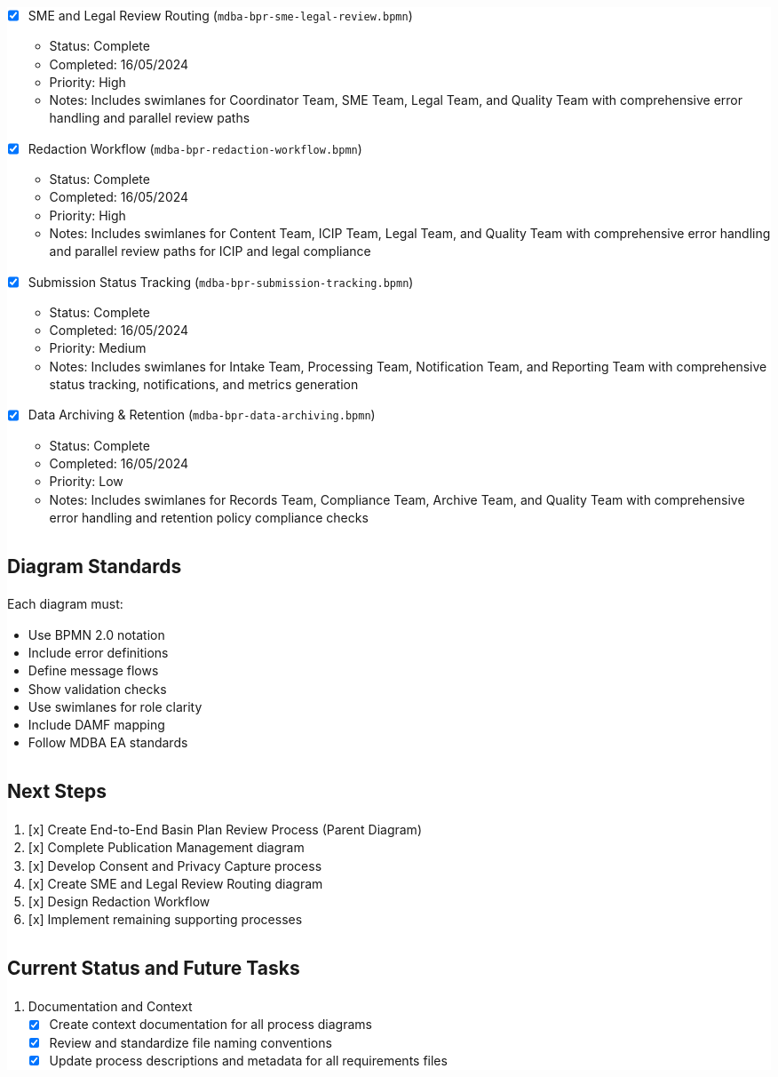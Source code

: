 - [x] SME and Legal Review Routing (`mdba-bpr-sme-legal-review.bpmn`)
  - Status: Complete
  - Completed: 16/05/2024
  - Priority: High
  - Notes: Includes swimlanes for Coordinator Team, SME Team, Legal Team, and Quality Team with comprehensive error handling and parallel review paths

- [x] Redaction Workflow (`mdba-bpr-redaction-workflow.bpmn`)
  - Status: Complete
  - Completed: 16/05/2024
  - Priority: High
  - Notes: Includes swimlanes for Content Team, ICIP Team, Legal Team, and Quality Team with comprehensive error handling and parallel review paths for ICIP and legal compliance

- [x] Submission Status Tracking (`mdba-bpr-submission-tracking.bpmn`)
  - Status: Complete
  - Completed: 16/05/2024
  - Priority: Medium
  - Notes: Includes swimlanes for Intake Team, Processing Team, Notification Team, and Reporting Team with comprehensive status tracking, notifications, and metrics generation

- [x] Data Archiving & Retention (`mdba-bpr-data-archiving.bpmn`)
  - Status: Complete
  - Completed: 16/05/2024
  - Priority: Low
  - Notes: Includes swimlanes for Records Team, Compliance Team, Archive Team, and Quality Team with comprehensive error handling and retention policy compliance checks

## Diagram Standards
Each diagram must:
- Use BPMN 2.0 notation
- Include error definitions
- Define message flows
- Show validation checks
- Use swimlanes for role clarity
- Include DAMF mapping
- Follow MDBA EA standards

## Next Steps
1. [x] Create End-to-End Basin Plan Review Process (Parent Diagram)
2. [x] Complete Publication Management diagram
3. [x] Develop Consent and Privacy Capture process
4. [x] Create SME and Legal Review Routing diagram
5. [x] Design Redaction Workflow
6. [x] Implement remaining supporting processes

## Current Status and Future Tasks
1. Documentation and Context
   - [x] Create context documentation for all process diagrams
   - [x] Review and standardize file naming conventions
   - [x] Update process descriptions and metadata for all requirements files
